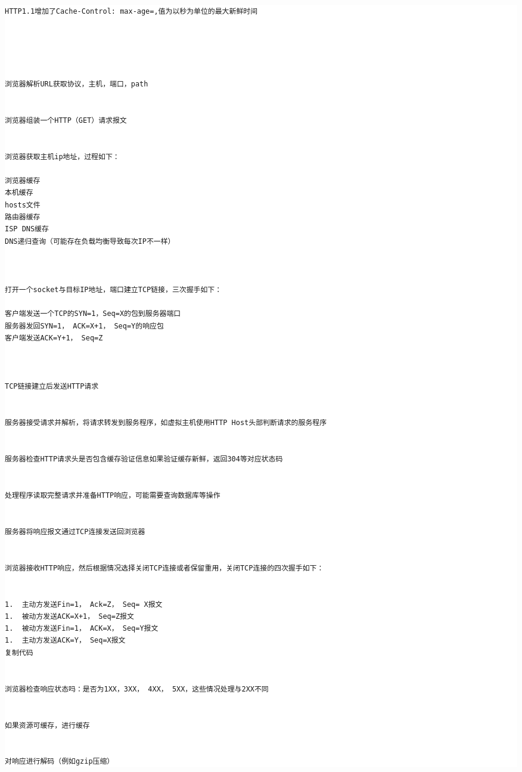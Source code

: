 ```
HTTP1.1增加了Cache-Control: max-age=,值为以秒为单位的最大新鲜时间





浏览器解析URL获取协议，主机，端口，path


浏览器组装一个HTTP（GET）请求报文


浏览器获取主机ip地址，过程如下：

浏览器缓存
本机缓存
hosts文件
路由器缓存
ISP DNS缓存
DNS递归查询（可能存在负载均衡导致每次IP不一样）



打开一个socket与目标IP地址，端口建立TCP链接，三次握手如下：

客户端发送一个TCP的SYN=1，Seq=X的包到服务器端口
服务器发回SYN=1， ACK=X+1， Seq=Y的响应包
客户端发送ACK=Y+1， Seq=Z



TCP链接建立后发送HTTP请求


服务器接受请求并解析，将请求转发到服务程序，如虚拟主机使用HTTP Host头部判断请求的服务程序


服务器检查HTTP请求头是否包含缓存验证信息如果验证缓存新鲜，返回304等对应状态码


处理程序读取完整请求并准备HTTP响应，可能需要查询数据库等操作


服务器将响应报文通过TCP连接发送回浏览器


浏览器接收HTTP响应，然后根据情况选择关闭TCP连接或者保留重用，关闭TCP连接的四次握手如下：


1.  主动方发送Fin=1， Ack=Z， Seq= X报文
1.  被动方发送ACK=X+1， Seq=Z报文
1.  被动方发送Fin=1， ACK=X， Seq=Y报文
1.  主动方发送ACK=Y， Seq=X报文
复制代码


浏览器检查响应状态吗：是否为1XX，3XX， 4XX， 5XX，这些情况处理与2XX不同


如果资源可缓存，进行缓存


对响应进行解码（例如gzip压缩）
```